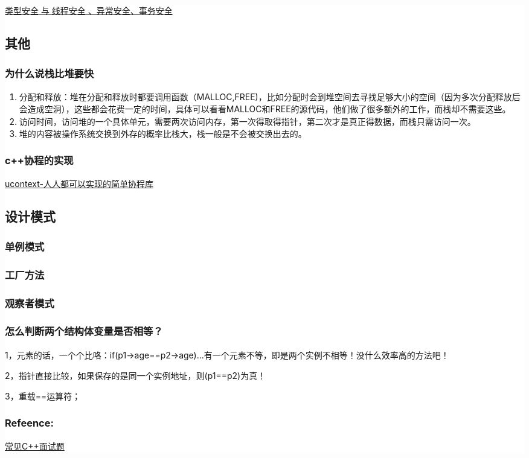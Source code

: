 [类型安全 与 线程安全 、异常安全、事务安全](https://blog.csdn.net/lingling_1/article/details/46924991)


## 其他
### 为什么说栈比堆要快
1. 分配和释放：堆在分配和释放时都要调用函数（MALLOC,FREE)，比如分配时会到堆空间去寻找足够大小的空间（因为多次分配释放后会造成空洞），这些都会花费一定的时间，具体可以看看MALLOC和FREE的源代码，他们做了很多额外的工作，而栈却不需要这些。  
2. 访问时间，访问堆的一个具体单元，需要两次访问内存，第一次得取得指针，第二次才是真正得数据，而栈只需访问一次。  
3. 堆的内容被操作系统交换到外存的概率比栈大，栈一般是不会被交换出去的。

### c++协程的实现
[ucontext-人人都可以实现的简单协程库](https://blog.csdn.net/qq910894904/article/details/41911175)
## 设计模式
### 单例模式
### 工厂方法
### 观察者模式



### 怎么判断两个结构体变量是否相等？
1，元素的话，一个个比咯：if(p1->age==p2->age)...有一个元素不等，即是两个实例不相等！没什么效率高的方法吧！

2，指针直接比较，如果保存的是同一个实例地址，则(p1==p2)为真！

3，重载==运算符；

### 

### Refeence:
[常见C++面试题](http://bestmind.space/posts/%E5%B8%B8%E8%A7%81C-%E9%9D%A2%E8%AF%95%E9%A2%98/)

